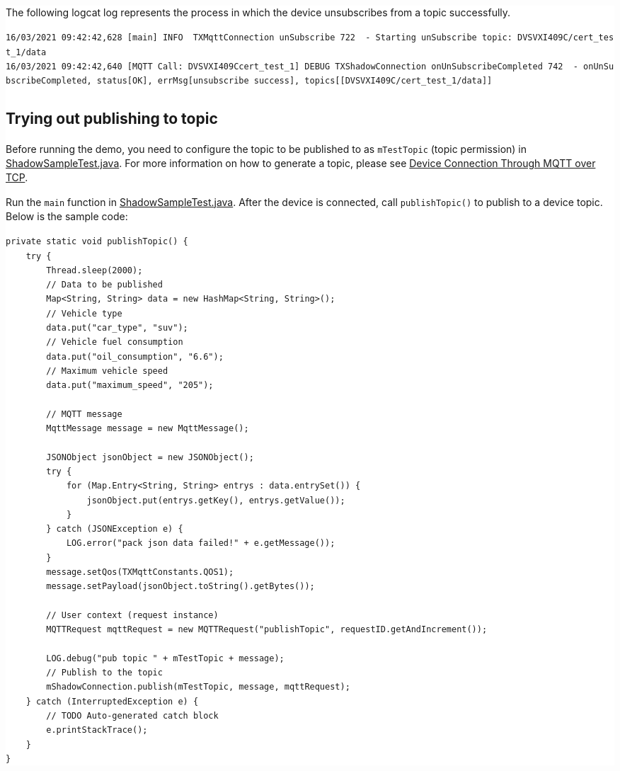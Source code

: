 The following logcat log represents the process in which the device unsubscribes from a topic successfully.
```
16/03/2021 09:42:42,628 [main] INFO  TXMqttConnection unSubscribe 722  - Starting unSubscribe topic: DVSVXI409C/cert_test_1/data
16/03/2021 09:42:42,640 [MQTT Call: DVSVXI409Ccert_test_1] DEBUG TXShadowConnection onUnSubscribeCompleted 742  - onUnSubscribeCompleted, status[OK], errMsg[unsubscribe success], topics[[DVSVXI409C/cert_test_1/data]]
```

## Trying out publishing to topic

Before running the demo, you need to configure the topic to be published to as `mTestTopic` (topic permission) in [ShadowSampleTest.java](../../src/test/java/com/tencent/iot/hub/device/java/core/shadow/ShadowSampleTest.java). For more information on how to generate a topic, please see [Device Connection Through MQTT over TCP](../../../hub-device-android/docs/en/PRELIM__基于TCP的MQTT设备接入_EN-US.md).

Run the `main` function in [ShadowSampleTest.java](../../src/test/java/com/tencent/iot/hub/device/java/core/shadow/ShadowSampleTest.java). After the device is connected, call `publishTopic()` to publish to a device topic. Below is the sample code:
```
private static void publishTopic() {
    try {
        Thread.sleep(2000);
        // Data to be published
        Map<String, String> data = new HashMap<String, String>();
        // Vehicle type
        data.put("car_type", "suv");
        // Vehicle fuel consumption
        data.put("oil_consumption", "6.6");
        // Maximum vehicle speed
        data.put("maximum_speed", "205");

        // MQTT message
        MqttMessage message = new MqttMessage();

        JSONObject jsonObject = new JSONObject();
        try {
            for (Map.Entry<String, String> entrys : data.entrySet()) {
                jsonObject.put(entrys.getKey(), entrys.getValue());
            }
        } catch (JSONException e) {
            LOG.error("pack json data failed!" + e.getMessage());
        }
        message.setQos(TXMqttConstants.QOS1);
        message.setPayload(jsonObject.toString().getBytes());

        // User context (request instance)
        MQTTRequest mqttRequest = new MQTTRequest("publishTopic", requestID.getAndIncrement());

        LOG.debug("pub topic " + mTestTopic + message);
        // Publish to the topic
        mShadowConnection.publish(mTestTopic, message, mqttRequest);
    } catch (InterruptedException e) {
        // TODO Auto-generated catch block
        e.printStackTrace();
    }
}
```
